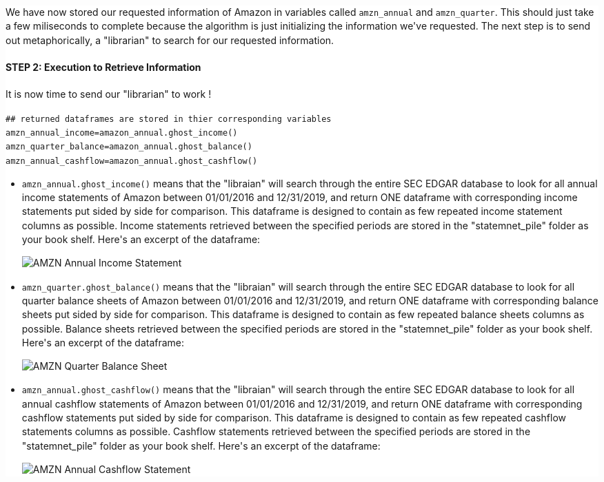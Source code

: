   </li>
  
</ul>

We have now stored our requested information of Amazon in variables called `amzn_annual` and `amzn_quarter`. This should just take a few miliseconds to complete because the algorithm is just initializing the information we've requested. The next step is to send out metaphorically, a "librarian" to search for our requested information.

#### STEP 2: Execution to Retrieve Information
It is now time to send our "librarian" to work !

```
## returned dataframes are stored in thier corresponding variables
amzn_annual_income=amazon_annual.ghost_income() 
amzn_quarter_balance=amazon_annual.ghost_balance()
amzn_annual_cashflow=amazon_annual.ghost_cashflow()
```
<ul>
  <li>
    
`amzn_annual.ghost_income()` means that the "libraian" will search through the entire SEC EDGAR database to look for all annual income statements of Amazon between 01/01/2016 and 12/31/2019, and return ONE dataframe with corresponding income statements put sided by side for comparison. This dataframe is designed to contain as few repeated income statement columns as possible. Income statements retrieved between the specified periods are stored in the "statemnet_pile" folder as your book shelf.
Here's an excerpt of the dataframe:
 
  </li>
  <img src="images/amzn_annual_income.png" alt='AMZN Annual Income Statement' width='750' height='350' >
  
  <li>
  
`amzn_quarter.ghost_balance()` means that the "libraian" will search through the entire SEC EDGAR database to look for all quarter balance sheets of Amazon between 01/01/2016 and 12/31/2019, and return ONE dataframe with corresponding balance sheets put sided by side for comparison. This dataframe is designed to contain as few repeated balance sheets columns as possible. Balance sheets retrieved between the specified periods are stored in the "statemnet_pile" folder as your book shelf.
Here's an excerpt of the dataframe:

  </li>
  <img src="images/amzn_quarter_balance.png" alt='AMZN Quarter Balance Sheet' width='750' height='350' >
  
  <li>
  
`amzn_annual.ghost_cashflow()` means that the "libraian" will search through the entire SEC EDGAR database to look for all annual cashflow statements of Amazon between 01/01/2016 and 12/31/2019, and return ONE dataframe with corresponding cashflow statements put sided by side for comparison. This dataframe is designed to contain as few repeated cashflow statements columns as possible. Cashflow statements retrieved between the specified periods are stored in the "statemnet_pile" folder as your book shelf.
Here's an excerpt of the dataframe:

  </li>
  <img src="images/amzn_annual_cashflow.png" alt='AMZN Annual Cashflow Statement' width='750' height='350' >
  